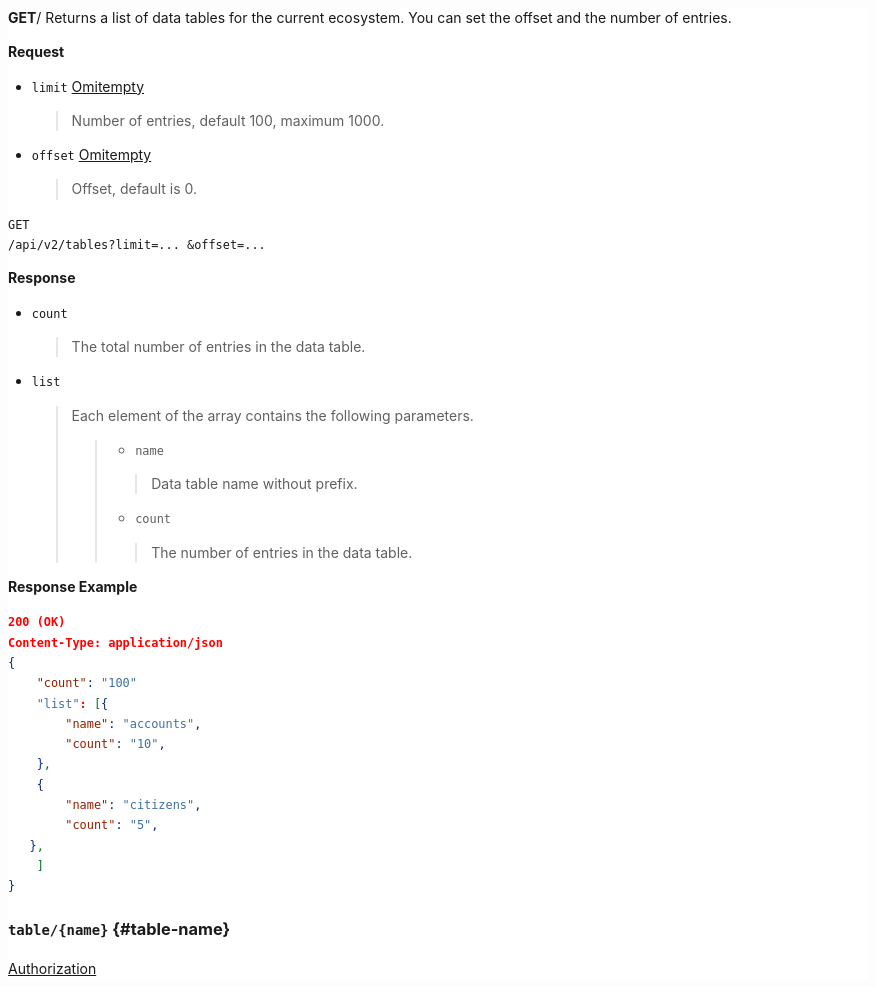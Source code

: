 **GET**/ Returns a list of data tables for the current ecosystem. You can set
the offset and the number of entries.

**Request**

- `limit` [Omitempty](#omitempty)

  > Number of entries, default 100, maximum 1000.

- `offset` [Omitempty](#omitempty)

  > Offset, default is 0.

```text
GET
/api/v2/tables?limit=... &offset=...
```

**Response**

- `count`

  > The total number of entries in the data table.

- `list`

  > Each element of the array contains the following parameters.
  >
  > > - `name`
  > >
  > > > Data table name without prefix.
  > >
  > > - `count`
  > >
  > > > The number of entries in the data table.

**Response Example**

```json
200 (OK)
Content-Type: application/json
{
    "count": "100"
    "list": [{
        "name": "accounts",
        "count": "10",
    },
    {
        "name": "citizens",
        "count": "5",
   },
    ]
}
```

### `table/{name}` {#table-name}

[Authorization](#authorization)
